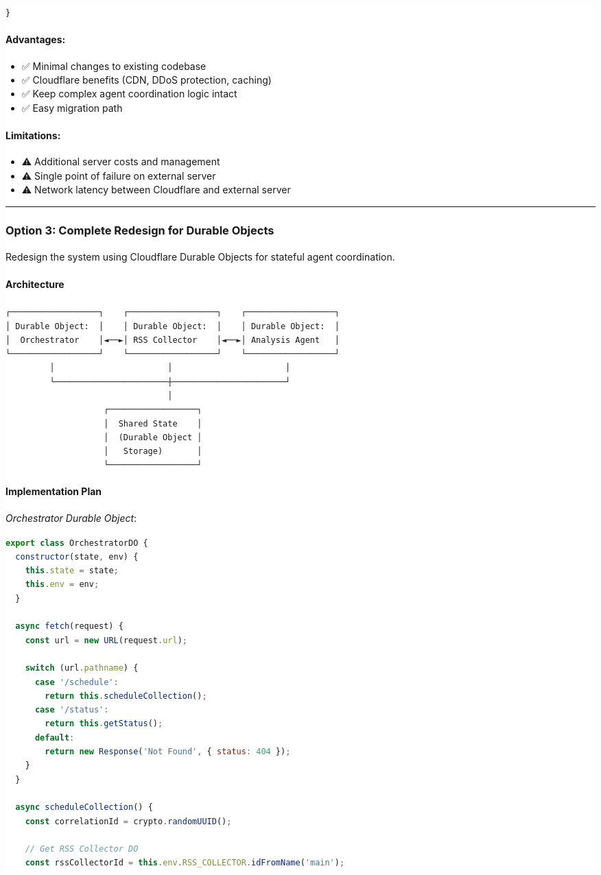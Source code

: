 ```javascript
}
```

#### Advantages:
- ✅ Minimal changes to existing codebase
- ✅ Cloudflare benefits (CDN, DDoS protection, caching)
- ✅ Keep complex agent coordination logic intact
- ✅ Easy migration path

#### Limitations:
- ⚠️ Additional server costs and management
- ⚠️ Single point of failure on external server
- ⚠️ Network latency between Cloudflare and external server

---

### Option 3: Complete Redesign for Durable Objects

Redesign the system using Cloudflare Durable Objects for stateful agent coordination.

#### Architecture

```
┌──────────────────┐    ┌──────────────────┐    ┌──────────────────┐
│ Durable Object:  │    │ Durable Object:  │    │ Durable Object:  │
│  Orchestrator    │◄──►│ RSS Collector    │◄──►│ Analysis Agent   │
└──────────────────┘    └──────────────────┘    └──────────────────┘
         │                       │                       │
         └───────────────────────┼───────────────────────┘
                                 │
                    ┌──────────────────┐
                    │  Shared State    │
                    │  (Durable Object │
                    │   Storage)       │
                    └──────────────────┘
```

#### Implementation Plan

*Orchestrator Durable Object*:
```javascript
export class OrchestratorDO {
  constructor(state, env) {
    this.state = state;
    this.env = env;
  }

  async fetch(request) {
    const url = new URL(request.url);
    
    switch (url.pathname) {
      case '/schedule':
        return this.scheduleCollection();
      case '/status':
        return this.getStatus();
      default:
        return new Response('Not Found', { status: 404 });
    }
  }

  async scheduleCollection() {
    const correlationId = crypto.randomUUID();
    
    // Get RSS Collector DO
    const rssCollectorId = this.env.RSS_COLLECTOR.idFromName('main');
```